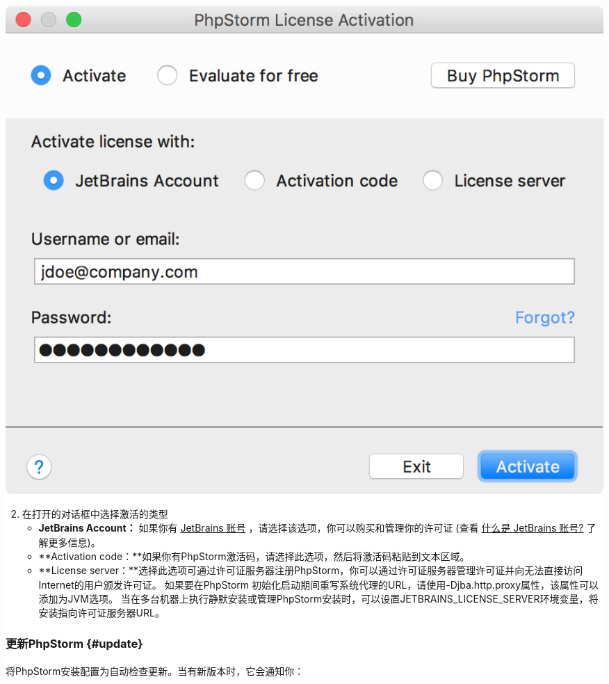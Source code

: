    ![](../.gitbook/assets/ps_register.png)

2. 在打开的对话框中选择激活的类型
   * **JetBrains Account：** 如果你有 [JetBrains 账号](https://account.jetbrains.com/login) ，请选择该选项，你可以购买和管理你的许可证 \(查看 [什么是 JetBrains 账号?](https://sales.jetbrains.com/hc/en-gb/articles/208459005-What-is-JetBrains-Account-) 了解更多信息\)。
   * **Activation code：**如果你有PhpStorm激活码，请选择此选项，然后将激活码粘贴到文本区域。
   * **License server：**选择此选项可通过许可证服务器注册PhpStorm，你可以通过许可证服务器管理许可证并向无法直接访问Internet的用户颁发许可证。 如果要在PhpStorm 初始化启动期间重写系统代理的URL，请使用-Djba.http.proxy属性，该属性可以添加为JVM选项。 当在多台机器上执行静默安装或管理PhpStorm安装时，可以设置JETBRAINS\_LICENSE\_SERVER环境变量，将安装指向许可证服务器URL。

### 更新PhpStorm {#update}

将PhpStorm安装配置为自动检查更新。当有新版本时，它会通知你：
